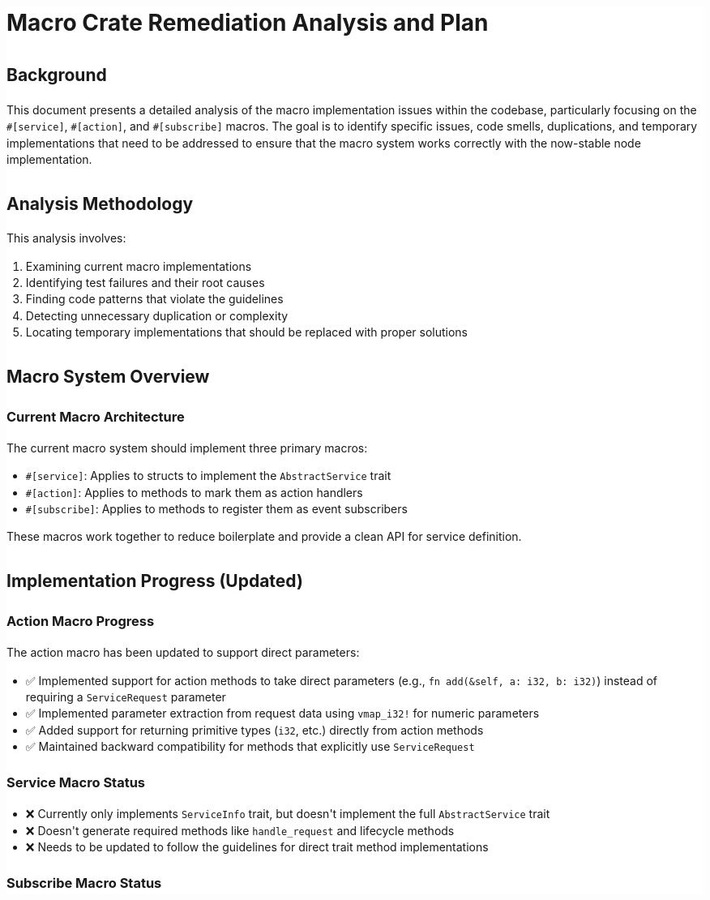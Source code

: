 # Macro Crate Remediation Analysis and Plan

## Background

This document presents a detailed analysis of the macro implementation issues within the codebase, particularly focusing on the `#[service]`, `#[action]`, and `#[subscribe]` macros. The goal is to identify specific issues, code smells, duplications, and temporary implementations that need to be addressed to ensure that the macro system works correctly with the now-stable node implementation.

## Analysis Methodology

This analysis involves:
1. Examining current macro implementations
2. Identifying test failures and their root causes
3. Finding code patterns that violate the guidelines
4. Detecting unnecessary duplication or complexity
5. Locating temporary implementations that should be replaced with proper solutions

## Macro System Overview

### Current Macro Architecture

The current macro system should implement three primary macros:
- `#[service]`: Applies to structs to implement the `AbstractService` trait
- `#[action]`: Applies to methods to mark them as action handlers
- `#[subscribe]`: Applies to methods to register them as event subscribers

These macros work together to reduce boilerplate and provide a clean API for service definition.

## Implementation Progress (Updated)

### Action Macro Progress

The action macro has been updated to support direct parameters:

- ✅ Implemented support for action methods to take direct parameters (e.g., `fn add(&self, a: i32, b: i32)`) instead of requiring a `ServiceRequest` parameter
- ✅ Implemented parameter extraction from request data using `vmap_i32!` for numeric parameters
- ✅ Added support for returning primitive types (`i32`, etc.) directly from action methods
- ✅ Maintained backward compatibility for methods that explicitly use `ServiceRequest`

### Service Macro Status

- ❌ Currently only implements `ServiceInfo` trait, but doesn't implement the full `AbstractService` trait
- ❌ Doesn't generate required methods like `handle_request` and lifecycle methods
- ❌ Needs to be updated to follow the guidelines for direct trait method implementations

### Subscribe Macro Status
